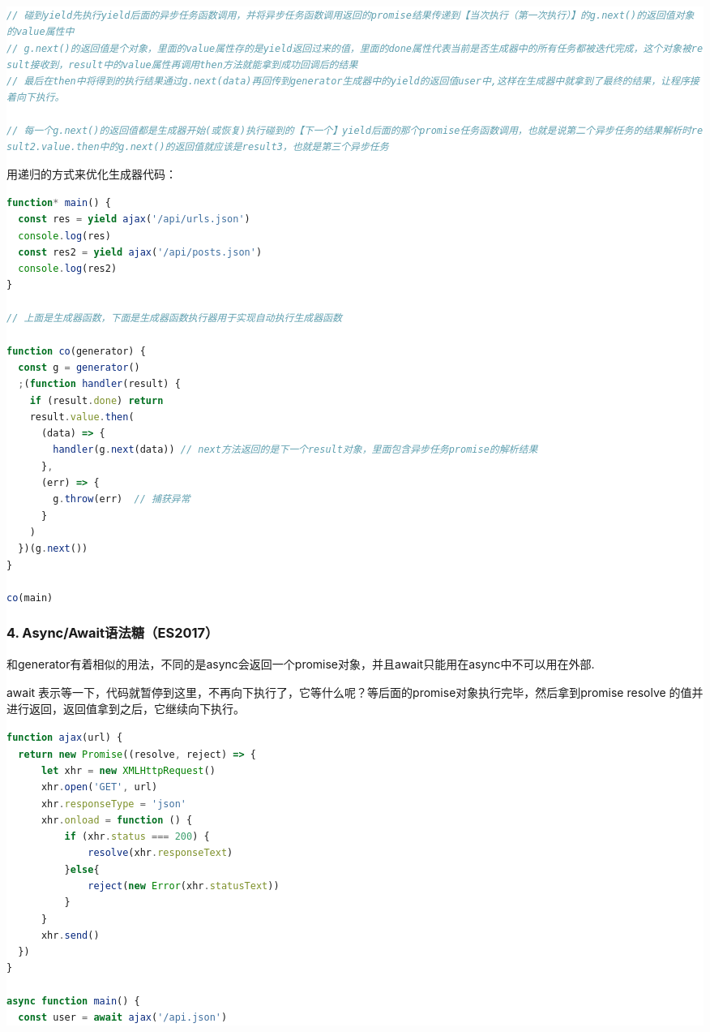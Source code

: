 ```js
// 碰到yield先执行yield后面的异步任务函数调用，并将异步任务函数调用返回的promise结果传递到【当次执行（第一次执行）】的g.next()的返回值对象的value属性中
// g.next()的返回值是个对象，里面的value属性存的是yield返回过来的值，里面的done属性代表当前是否生成器中的所有任务都被迭代完成，这个对象被result接收到，result中的value属性再调用then方法就能拿到成功回调后的结果
// 最后在then中将得到的执行结果通过g.next(data)再回传到generator生成器中的yield的返回值user中,这样在生成器中就拿到了最终的结果，让程序接着向下执行。

// 每一个g.next()的返回值都是生成器开始(或恢复)执行碰到的【下一个】yield后面的那个promise任务函数调用，也就是说第二个异步任务的结果解析时result2.value.then中的g.next()的返回值就应该是result3，也就是第三个异步任务
```

用递归的方式来优化生成器代码：

```js
function* main() {
  const res = yield ajax('/api/urls.json')
  console.log(res)
  const res2 = yield ajax('/api/posts.json')
  console.log(res2)
}

// 上面是生成器函数，下面是生成器函数执行器用于实现自动执行生成器函数

function co(generator) {
  const g = generator()
  ;(function handler(result) {
    if (result.done) return
    result.value.then(
      (data) => {
        handler(g.next(data)) // next方法返回的是下一个result对象，里面包含异步任务promise的解析结果
      },
      (err) => {
        g.throw(err)  // 捕获异常
      }
    )
  })(g.next())
}

co(main)
```



### **4. Async/Await语法糖（ES2017）**

和generator有着相似的用法，不同的是async会返回一个promise对象，并且await只能用在async中不可以用在外部.

await 表示等一下，代码就暂停到这里，不再向下执行了，它等什么呢？等后面的promise对象执行完毕，然后拿到promise resolve 的值并进行返回，返回值拿到之后，它继续向下执行。

```js
function ajax(url) {
  return new Promise((resolve, reject) => {
      let xhr = new XMLHttpRequest()
      xhr.open('GET', url)
      xhr.responseType = 'json'
      xhr.onload = function () {
          if (xhr.status === 200) {
              resolve(xhr.responseText)
          }else{
              reject(new Error(xhr.statusText))
          }
      }
      xhr.send()
  })
}
​
async function main() {
  const user = await ajax('/api.json')
```